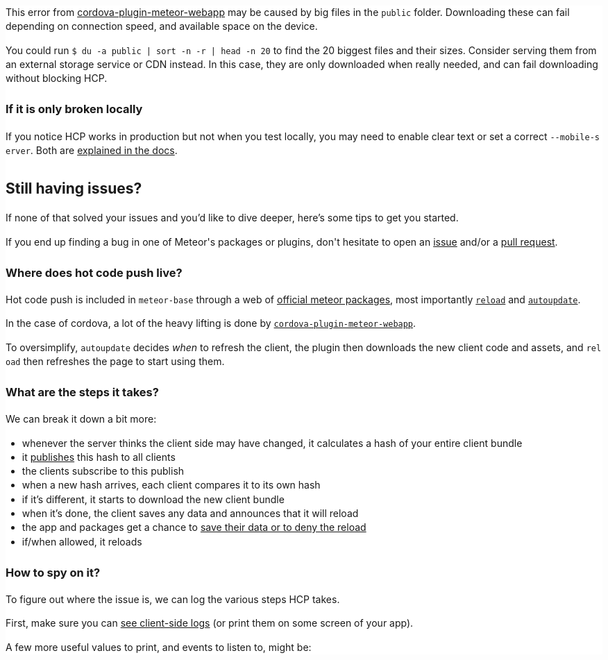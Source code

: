 This error from [cordova-plugin-meteor-webapp](https://github.com/meteor/cordova-plugin-meteor-webapp) may be caused by big files in the `public` folder. Downloading these can fail depending on connection speed, and available space on the device.

You could run `$ du -a public | sort -n -r | head -n 20` to find the 20 biggest files and their sizes. Consider serving them from an external storage service or CDN instead. In this case, they are only downloaded when really needed, and can fail downloading without blocking HCP.

<h3 id="locally">If it is only broken locally</h3>

If you notice HCP works in production but not when you test locally, you may need to enable clear text or set a correct `--mobile-server`. Both are [explained in the docs](https://docs.meteor.com/packages/autoupdate.html#Cordova-Client).

<h2 id="dig-deeper">Still having issues?</h2>

If none of that solved your issues and you’d like to dive deeper, here’s some tips to get you started.

If you end up finding a bug in one of Meteor's packages or plugins, don't hesitate to open an [issue](https://github.com/meteor/meteor/issues) and/or a [pull request](https://github.com/meteor/meteor/pulls).

<h3 id="where-does-it-live">Where does hot code push live?</h3>

Hot code push is included in `meteor-base` through a web of [official meteor packages](https://github.com/meteor/meteor/tree/devel/packages), most importantly [`reload`](https://github.com/meteor/meteor/tree/devel/packages/reload) and [`autoupdate`](https://github.com/meteor/meteor/tree/devel/packages/autoupdate).

In the case of cordova, a lot of the heavy lifting is done by [`cordova-plugin-meteor-webapp`](https://github.com/meteor/cordova-plugin-meteor-webapp).

To oversimplify, `autoupdate` decides *when* to refresh the client, the plugin then downloads the new client code and assets, and `reload` then refreshes the page to start using them.

<h3 id="what-are-the-steps">What are the steps it takes?</h3>

We can break it down a bit more:

- whenever the server thinks the client side may have changed, it calculates a hash of your entire client bundle
- it [publishes](https://docs.meteor.com/api/pubsub.html) this hash to all clients
- the clients subscribe to this publish
- when a new hash arrives, each client compares it to its own hash
- if it’s different, it starts to download the new client bundle
- when it’s done, the client saves any data and announces that it will reload
- the app and packages get a chance to [save their data or to deny the reload](https://forums.meteor.com/t/is-there-an-official-documentation-of-reload--onmigrate/16974/2)
- if/when allowed, it reloads

<h3 id="how-to-inspect">How to spy on it?</h3>

To figure out where the issue is, we can log the various steps HCP takes.

First, make sure you can [see client-side logs](/cordova.html#logging-and-remote-debugging) (or print them on some screen of your app).

A few more useful values to print, and events to listen to, might be:
